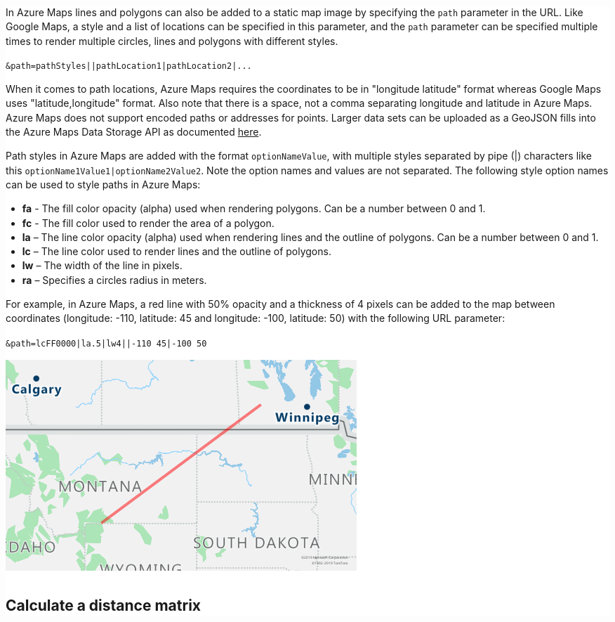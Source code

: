 In Azure Maps lines and polygons can also be added to a static map image by specifying the `path` parameter in the URL. Like Google Maps, a style and a list of locations can be specified in this parameter, and the `path` parameter can be specified multiple times to render multiple circles, lines and polygons with different styles.

```
&path=pathStyles||pathLocation1|pathLocation2|...
```

When it comes to path locations, Azure Maps requires the coordinates to be in "longitude latitude" format whereas Google Maps uses "latitude,longitude" format. Also note that there is a space, not a comma separating longitude and latitude in Azure Maps. Azure Maps does not support encoded paths or addresses for points. Larger data sets can be uploaded as a GeoJSON fills into the Azure Maps Data Storage API as documented [here](how-to-render-custom-data.md#get-data-from-azure-maps-data-storage).

Path styles in Azure Maps are added with the format `optionNameValue`, with multiple styles separated by pipe (\|) characters like this `optionName1Value1|optionName2Value2`. Note the option names and values are not separated. The following style option names can be used to style paths in Azure Maps:

- **fa** - The fill color opacity (alpha) used when rendering polygons. Can be a number between 0 and 1.
- **fc** - The fill color used to render the area of a polygon.
- **la** – The line color opacity (alpha) used when rendering lines and the outline of polygons. Can be a number between 0 and 1.
- **lc** – The line color used to render lines and the outline of polygons.
- **lw** – The width of the line in pixels.
- **ra** – Specifies a circles radius in meters.

For example, in Azure Maps, a red line with 50% opacity and a thickness of 4 pixels can be added to the map between coordinates (longitude: -110, latitude: 45 and longitude: -100, latitude: 50) with the following URL parameter:

```
&path=lcFF0000|la.5|lw4||-110 45|-100 50
```

![Azure Maps polyline](media/migrate-google-maps-web-services/azure-maps-polyline.png)

## Calculate a distance matrix
